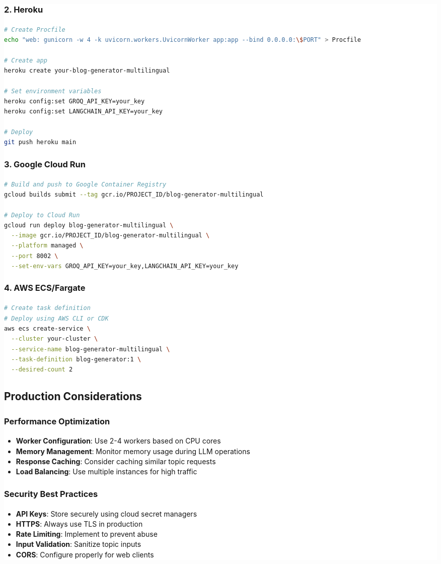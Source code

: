### 2. Heroku
```bash
# Create Procfile
echo "web: gunicorn -w 4 -k uvicorn.workers.UvicornWorker app:app --bind 0.0.0.0:\$PORT" > Procfile

# Create app
heroku create your-blog-generator-multilingual

# Set environment variables
heroku config:set GROQ_API_KEY=your_key
heroku config:set LANGCHAIN_API_KEY=your_key

# Deploy
git push heroku main
```

### 3. Google Cloud Run
```bash
# Build and push to Google Container Registry
gcloud builds submit --tag gcr.io/PROJECT_ID/blog-generator-multilingual

# Deploy to Cloud Run
gcloud run deploy blog-generator-multilingual \
  --image gcr.io/PROJECT_ID/blog-generator-multilingual \
  --platform managed \
  --port 8002 \
  --set-env-vars GROQ_API_KEY=your_key,LANGCHAIN_API_KEY=your_key
```

### 4. AWS ECS/Fargate
```bash
# Create task definition
# Deploy using AWS CLI or CDK
aws ecs create-service \
  --cluster your-cluster \
  --service-name blog-generator-multilingual \
  --task-definition blog-generator:1 \
  --desired-count 2
```

## Production Considerations

### Performance Optimization
- **Worker Configuration**: Use 2-4 workers based on CPU cores
- **Memory Management**: Monitor memory usage during LLM operations
- **Response Caching**: Consider caching similar topic requests
- **Load Balancing**: Use multiple instances for high traffic

### Security Best Practices
- **API Keys**: Store securely using cloud secret managers
- **HTTPS**: Always use TLS in production
- **Rate Limiting**: Implement to prevent abuse
- **Input Validation**: Sanitize topic inputs
- **CORS**: Configure properly for web clients

